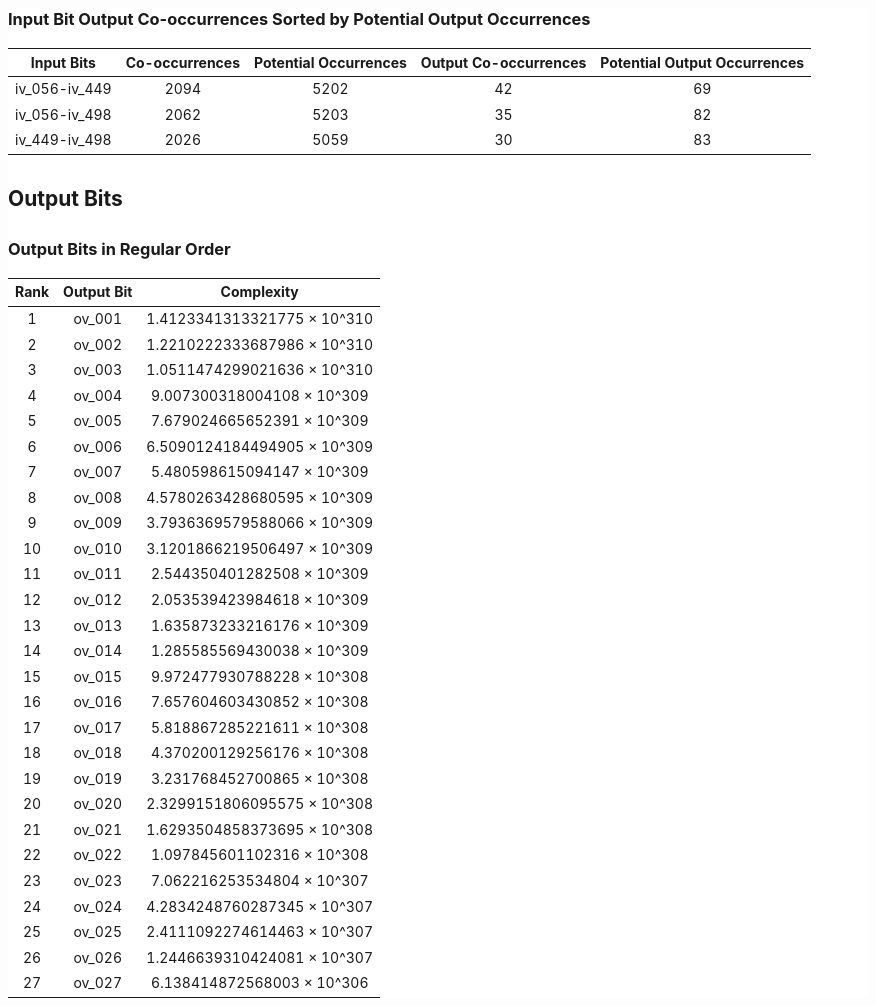 ### Input Bit Output Co-occurrences Sorted by Potential Output Occurrences

| Input Bits | Co-occurrences | Potential Occurrences | Output Co-occurrences | Potential Output Occurrences |
|:----------:|:--------------:|:---------------------:|:---------------------:|:----------------------------:|
| iv_056-iv_449 | 2094 | 5202 | 42 | 69 |
| iv_056-iv_498 | 2062 | 5203 | 35 | 82 |
| iv_449-iv_498 | 2026 | 5059 | 30 | 83 |

## Output Bits

### Output Bits in Regular Order

| Rank | Output Bit | Complexity |
|:----:|:----------:|:----------:|
| 1 | ov_001 | 1.4123341313321775 × 10^310 |
| 2 | ov_002 | 1.2210222333687986 × 10^310 |
| 3 | ov_003 | 1.0511474299021636 × 10^310 |
| 4 | ov_004 | 9.007300318004108 × 10^309 |
| 5 | ov_005 | 7.679024665652391 × 10^309 |
| 6 | ov_006 | 6.5090124184494905 × 10^309 |
| 7 | ov_007 | 5.480598615094147 × 10^309 |
| 8 | ov_008 | 4.5780263428680595 × 10^309 |
| 9 | ov_009 | 3.7936369579588066 × 10^309 |
| 10 | ov_010 | 3.1201866219506497 × 10^309 |
| 11 | ov_011 | 2.544350401282508 × 10^309 |
| 12 | ov_012 | 2.053539423984618 × 10^309 |
| 13 | ov_013 | 1.635873233216176 × 10^309 |
| 14 | ov_014 | 1.285585569430038 × 10^309 |
| 15 | ov_015 | 9.972477930788228 × 10^308 |
| 16 | ov_016 | 7.657604603430852 × 10^308 |
| 17 | ov_017 | 5.818867285221611 × 10^308 |
| 18 | ov_018 | 4.370200129256176 × 10^308 |
| 19 | ov_019 | 3.231768452700865 × 10^308 |
| 20 | ov_020 | 2.3299151806095575 × 10^308 |
| 21 | ov_021 | 1.6293504858373695 × 10^308 |
| 22 | ov_022 | 1.097845601102316 × 10^308 |
| 23 | ov_023 | 7.062216253534804 × 10^307 |
| 24 | ov_024 | 4.2834248760287345 × 10^307 |
| 25 | ov_025 | 2.4111092274614463 × 10^307 |
| 26 | ov_026 | 1.2446639310424081 × 10^307 |
| 27 | ov_027 | 6.138414872568003 × 10^306 |